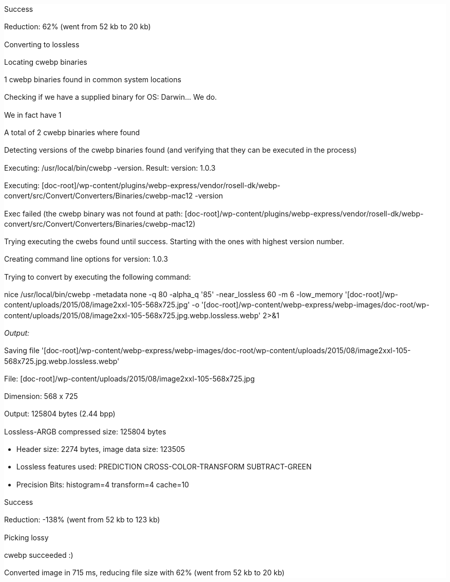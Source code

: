 Success

Reduction: 62% (went from 52 kb to 20 kb)


Converting to lossless

Locating cwebp binaries

1 cwebp binaries found in common system locations

Checking if we have a supplied binary for OS: Darwin... We do.

We in fact have 1

A total of 2 cwebp binaries where found

Detecting versions of the cwebp binaries found (and verifying that they can be executed in the process)

Executing: /usr/local/bin/cwebp -version. Result: version: 1.0.3

Executing: [doc-root]/wp-content/plugins/webp-express/vendor/rosell-dk/webp-convert/src/Convert/Converters/Binaries/cwebp-mac12 -version

Exec failed (the cwebp binary was not found at path: [doc-root]/wp-content/plugins/webp-express/vendor/rosell-dk/webp-convert/src/Convert/Converters/Binaries/cwebp-mac12)

Trying executing the cwebs found until success. Starting with the ones with highest version number.

Creating command line options for version: 1.0.3

Trying to convert by executing the following command:

nice /usr/local/bin/cwebp -metadata none -q 80 -alpha_q '85' -near_lossless 60 -m 6 -low_memory '[doc-root]/wp-content/uploads/2015/08/image2xxl-105-568x725.jpg' -o '[doc-root]/wp-content/webp-express/webp-images/doc-root/wp-content/uploads/2015/08/image2xxl-105-568x725.jpg.webp.lossless.webp' 2>&1


*Output:* 

Saving file '[doc-root]/wp-content/webp-express/webp-images/doc-root/wp-content/uploads/2015/08/image2xxl-105-568x725.jpg.webp.lossless.webp'

File:      [doc-root]/wp-content/uploads/2015/08/image2xxl-105-568x725.jpg

Dimension: 568 x 725

Output:    125804 bytes (2.44 bpp)

Lossless-ARGB compressed size: 125804 bytes

  * Header size: 2274 bytes, image data size: 123505

  * Lossless features used: PREDICTION CROSS-COLOR-TRANSFORM SUBTRACT-GREEN

  * Precision Bits: histogram=4 transform=4 cache=10


Success

Reduction: -138% (went from 52 kb to 123 kb)


Picking lossy

cwebp succeeded :)


Converted image in 715 ms, reducing file size with 62% (went from 52 kb to 20 kb)

